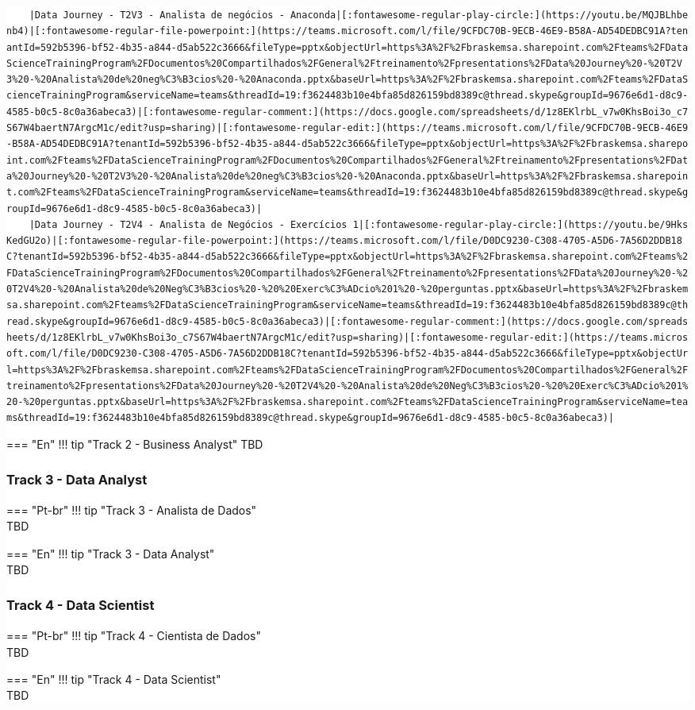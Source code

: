         |Data Journey - T2V3 - Analista de negócios - Anaconda|[:fontawesome-regular-play-circle:](https://youtu.be/MQJBLhbenb4)|[:fontawesome-regular-file-powerpoint:](https://teams.microsoft.com/l/file/9CFDC70B-9ECB-46E9-B58A-AD54DEDBC91A?tenantId=592b5396-bf52-4b35-a844-d5ab522c3666&fileType=pptx&objectUrl=https%3A%2F%2Fbraskemsa.sharepoint.com%2Fteams%2FDataScienceTrainingProgram%2FDocumentos%20Compartilhados%2FGeneral%2Ftreinamento%2Fpresentations%2FData%20Journey%20-%20T2V3%20-%20Analista%20de%20neg%C3%B3cios%20-%20Anaconda.pptx&baseUrl=https%3A%2F%2Fbraskemsa.sharepoint.com%2Fteams%2FDataScienceTrainingProgram&serviceName=teams&threadId=19:f3624483b10e4bfa85d826159bd8389c@thread.skype&groupId=9676e6d1-d8c9-4585-b0c5-8c0a36abeca3)|[:fontawesome-regular-comment:](https://docs.google.com/spreadsheets/d/1z8EKlrbL_v7w0KhsBoi3o_c7S67W4baertN7ArgcM1c/edit?usp=sharing)|[:fontawesome-regular-edit:](https://teams.microsoft.com/l/file/9CFDC70B-9ECB-46E9-B58A-AD54DEDBC91A?tenantId=592b5396-bf52-4b35-a844-d5ab522c3666&fileType=pptx&objectUrl=https%3A%2F%2Fbraskemsa.sharepoint.com%2Fteams%2FDataScienceTrainingProgram%2FDocumentos%20Compartilhados%2FGeneral%2Ftreinamento%2Fpresentations%2FData%20Journey%20-%20T2V3%20-%20Analista%20de%20neg%C3%B3cios%20-%20Anaconda.pptx&baseUrl=https%3A%2F%2Fbraskemsa.sharepoint.com%2Fteams%2FDataScienceTrainingProgram&serviceName=teams&threadId=19:f3624483b10e4bfa85d826159bd8389c@thread.skype&groupId=9676e6d1-d8c9-4585-b0c5-8c0a36abeca3)|
        |Data Journey - T2V4 - Analista de Negócios - Exercícios 1|[:fontawesome-regular-play-circle:](https://youtu.be/9HksKedGU2o)|[:fontawesome-regular-file-powerpoint:](https://teams.microsoft.com/l/file/D0DC9230-C308-4705-A5D6-7A56D2DDB18C?tenantId=592b5396-bf52-4b35-a844-d5ab522c3666&fileType=pptx&objectUrl=https%3A%2F%2Fbraskemsa.sharepoint.com%2Fteams%2FDataScienceTrainingProgram%2FDocumentos%20Compartilhados%2FGeneral%2Ftreinamento%2Fpresentations%2FData%20Journey%20-%20T2V4%20-%20Analista%20de%20Neg%C3%B3cios%20-%20%20Exerc%C3%ADcio%201%20-%20perguntas.pptx&baseUrl=https%3A%2F%2Fbraskemsa.sharepoint.com%2Fteams%2FDataScienceTrainingProgram&serviceName=teams&threadId=19:f3624483b10e4bfa85d826159bd8389c@thread.skype&groupId=9676e6d1-d8c9-4585-b0c5-8c0a36abeca3)|[:fontawesome-regular-comment:](https://docs.google.com/spreadsheets/d/1z8EKlrbL_v7w0KhsBoi3o_c7S67W4baertN7ArgcM1c/edit?usp=sharing)|[:fontawesome-regular-edit:](https://teams.microsoft.com/l/file/D0DC9230-C308-4705-A5D6-7A56D2DDB18C?tenantId=592b5396-bf52-4b35-a844-d5ab522c3666&fileType=pptx&objectUrl=https%3A%2F%2Fbraskemsa.sharepoint.com%2Fteams%2FDataScienceTrainingProgram%2FDocumentos%20Compartilhados%2FGeneral%2Ftreinamento%2Fpresentations%2FData%20Journey%20-%20T2V4%20-%20Analista%20de%20Neg%C3%B3cios%20-%20%20Exerc%C3%ADcio%201%20-%20perguntas.pptx&baseUrl=https%3A%2F%2Fbraskemsa.sharepoint.com%2Fteams%2FDataScienceTrainingProgram&serviceName=teams&threadId=19:f3624483b10e4bfa85d826159bd8389c@thread.skype&groupId=9676e6d1-d8c9-4585-b0c5-8c0a36abeca3)|

=== "En"
    !!! tip "Track 2 - Business Analyst"
        TBD

### Track 3 - Data Analyst

=== "Pt-br"
    !!! tip "Track 3 - Analista de Dados"    
        TBD

=== "En"
    !!! tip "Track 3 - Data Analyst"    
        TBD

### Track 4 - Data Scientist

=== "Pt-br"
    !!! tip "Track 4 - Cientista de Dados"    
        TBD

=== "En"
    !!! tip "Track 4 - Data Scientist"    
        TBD


